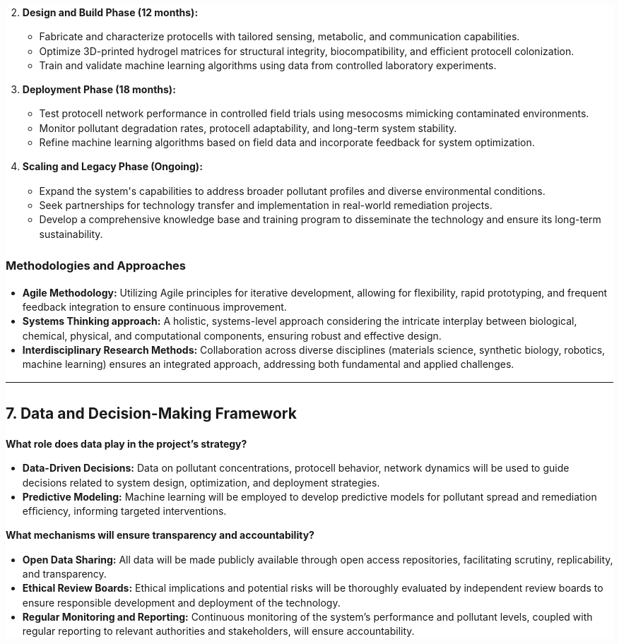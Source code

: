 2.  **Design and Build Phase (12 months):**
    *   Fabricate and characterize protocells with tailored sensing, metabolic, and communication capabilities.
    *   Optimize 3D-printed hydrogel matrices for structural integrity, biocompatibility, and efficient protocell colonization.
    *   Train and validate machine learning algorithms using data from controlled laboratory experiments.

3.  **Deployment Phase (18 months):**
    *   Test protocell network performance in controlled field trials using mesocosms mimicking contaminated environments. 
    *   Monitor pollutant degradation rates, protocell adaptability, and long-term system stability. 
    *   Refine machine learning algorithms based on field data and incorporate feedback for system optimization.

4. **Scaling and Legacy Phase (Ongoing):**
    *   Expand the system's capabilities to address broader pollutant profiles and diverse environmental conditions.
    *   Seek partnerships for technology transfer and implementation in real-world remediation projects.
    *   Develop a comprehensive knowledge base and training program to disseminate the technology and ensure its long-term sustainability. 

### Methodologies and Approaches

* **Agile Methodology:** Utilizing Agile principles for iterative development, allowing for flexibility, rapid prototyping, and frequent feedback integration to ensure continuous improvement.
* **Systems Thinking approach:** A holistic, systems-level approach considering the intricate interplay between biological, chemical, physical, and computational components, ensuring robust and effective design.
* **Interdisciplinary Research Methods:** Collaboration across diverse disciplines (materials science, synthetic biology, robotics, machine learning) ensures an integrated approach, addressing both fundamental and applied challenges.


---

## 7. Data and Decision-Making Framework 

**What role does data play in the project’s strategy?**

- **Data-Driven Decisions:** Data on pollutant concentrations, protocell behavior, network dynamics will be used to guide decisions related to system design, optimization, and deployment strategies.
- **Predictive Modeling:** Machine learning will be employed to develop predictive models for pollutant spread and remediation efﬁciency, informing targeted interventions.


**What mechanisms will ensure transparency and accountability?** 

- **Open Data Sharing:** All data will be made publicly available through open access repositories, facilitating scrutiny, replicability, and transparency.
- **Ethical Review Boards:**  Ethical implications and potential risks will be thoroughly evaluated by independent review boards to ensure responsible development and deployment of the technology. 
- **Regular Monitoring and Reporting:** Continuous monitoring of the system’s performance and pollutant levels, coupled with regular reporting to relevant authorities and stakeholders, will ensure accountability.
